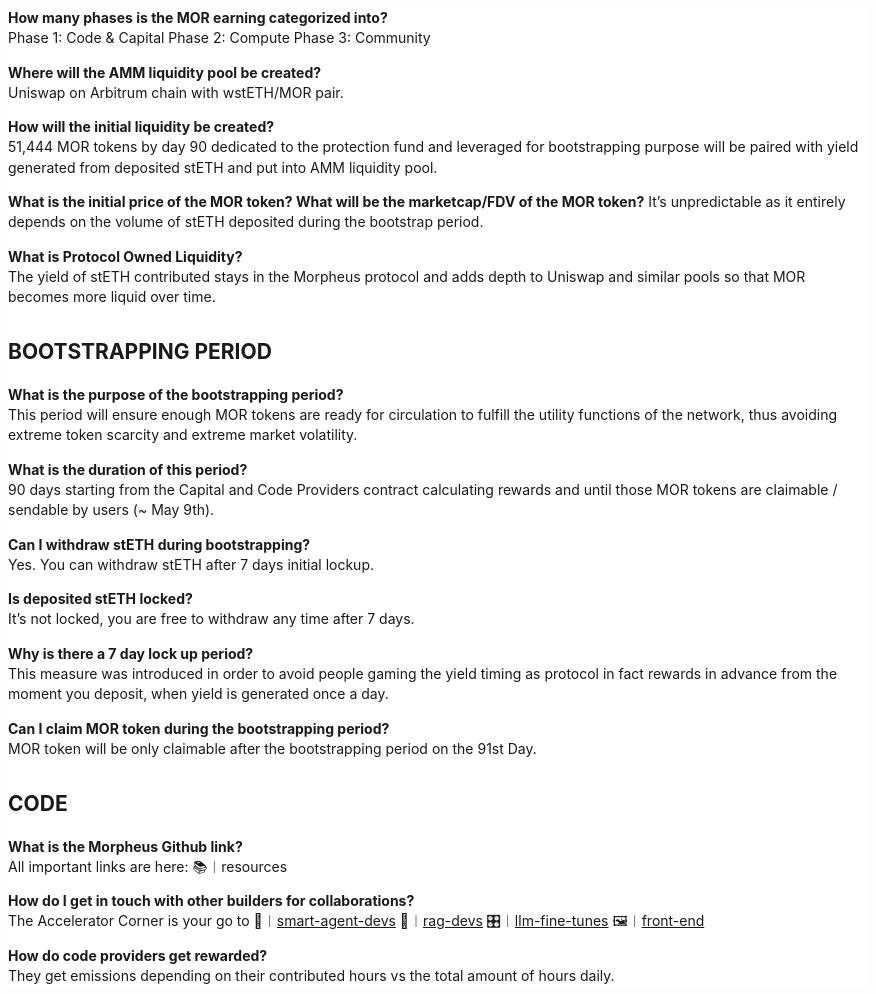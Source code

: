 **How many phases is the MOR earning categorized into?**  
Phase 1: Code & Capital
Phase 2: Compute
Phase 3: Community

**Where will the AMM liquidity pool be created?**    
Uniswap on Arbitrum chain with wstETH/MOR pair.

**How will the initial liquidity be created?**   
51,444 MOR tokens by day 90 dedicated to the protection fund and leveraged for bootstrapping purpose will be paired with yield generated from deposited stETH and put into AMM liquidity pool.

**What is the initial price of the MOR token? What will be the marketсap/FDV of the MOR token?**
It’s unpredictable as it entirely depends on the volume of stETH deposited during the bootstrap period. 

**What is Protocol Owned Liquidity?**   
The yield of stETH contributed stays in the Morpheus protocol and adds depth to Uniswap and similar pools so that MOR becomes more liquid over time. 


## BOOTSTRAPPING PERIOD
**What is the purpose of the bootstrapping period?**  
This period will ensure enough MOR tokens are ready for circulation to fulfill the utility functions of the network, thus avoiding extreme token scarcity and extreme market volatility.

**What is the duration of this period?**  
90 days starting from the Capital and Code Providers contract calculating rewards and until those MOR tokens are claimable / sendable by users (~ May 9th). 

**Can I withdraw stETH during bootstrapping?**  
Yes. You can withdraw stETH after 7 days initial lockup.

**Is deposited stETH locked?**  
It’s not locked, you are free to withdraw any time after 7 days.

**Why is there a 7 day lock up period?**  
This measure was introduced in order to avoid people gaming the yield timing as protocol in fact rewards in advance from the moment you deposit, when yield is generated once a day.

**Can I claim MOR token during the bootstrapping period?**  
MOR token will be only claimable after the bootstrapping period on the 91st Day. 


## CODE
**What is the Morpheus Github link?**  
All important links are here: ⁠📚︱resources

**How do I get in touch with other builders for collaborations?**  
The Accelerator Corner is your go to
⁠🤖︱[smart-agent-devs](https://discord.gg/by7hmJP9)
⁠🦾︱[rag-devs](https://discord.gg/zjSgp4xw)
⁠🎛︱[llm-fine-tunes](https://discord.gg/zFrtFy8V)
⁠🖼︱[front-end](https://discord.gg/c9r6Y7E9)

**How do code providers get rewarded?**  
They get emissions depending on their contributed hours vs the total amount of hours daily.
